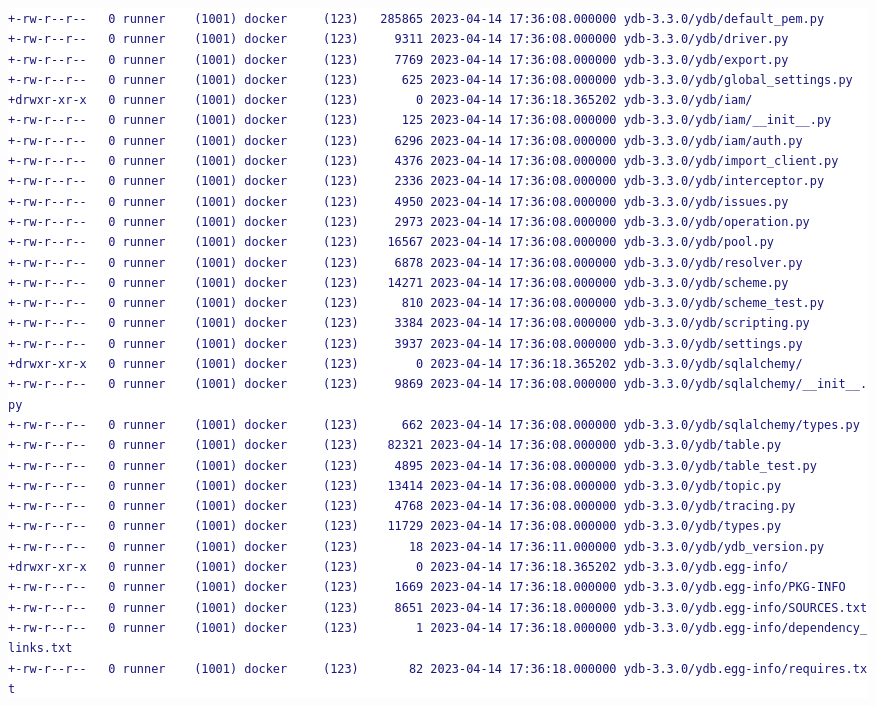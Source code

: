 ```diff
+-rw-r--r--   0 runner    (1001) docker     (123)   285865 2023-04-14 17:36:08.000000 ydb-3.3.0/ydb/default_pem.py
+-rw-r--r--   0 runner    (1001) docker     (123)     9311 2023-04-14 17:36:08.000000 ydb-3.3.0/ydb/driver.py
+-rw-r--r--   0 runner    (1001) docker     (123)     7769 2023-04-14 17:36:08.000000 ydb-3.3.0/ydb/export.py
+-rw-r--r--   0 runner    (1001) docker     (123)      625 2023-04-14 17:36:08.000000 ydb-3.3.0/ydb/global_settings.py
+drwxr-xr-x   0 runner    (1001) docker     (123)        0 2023-04-14 17:36:18.365202 ydb-3.3.0/ydb/iam/
+-rw-r--r--   0 runner    (1001) docker     (123)      125 2023-04-14 17:36:08.000000 ydb-3.3.0/ydb/iam/__init__.py
+-rw-r--r--   0 runner    (1001) docker     (123)     6296 2023-04-14 17:36:08.000000 ydb-3.3.0/ydb/iam/auth.py
+-rw-r--r--   0 runner    (1001) docker     (123)     4376 2023-04-14 17:36:08.000000 ydb-3.3.0/ydb/import_client.py
+-rw-r--r--   0 runner    (1001) docker     (123)     2336 2023-04-14 17:36:08.000000 ydb-3.3.0/ydb/interceptor.py
+-rw-r--r--   0 runner    (1001) docker     (123)     4950 2023-04-14 17:36:08.000000 ydb-3.3.0/ydb/issues.py
+-rw-r--r--   0 runner    (1001) docker     (123)     2973 2023-04-14 17:36:08.000000 ydb-3.3.0/ydb/operation.py
+-rw-r--r--   0 runner    (1001) docker     (123)    16567 2023-04-14 17:36:08.000000 ydb-3.3.0/ydb/pool.py
+-rw-r--r--   0 runner    (1001) docker     (123)     6878 2023-04-14 17:36:08.000000 ydb-3.3.0/ydb/resolver.py
+-rw-r--r--   0 runner    (1001) docker     (123)    14271 2023-04-14 17:36:08.000000 ydb-3.3.0/ydb/scheme.py
+-rw-r--r--   0 runner    (1001) docker     (123)      810 2023-04-14 17:36:08.000000 ydb-3.3.0/ydb/scheme_test.py
+-rw-r--r--   0 runner    (1001) docker     (123)     3384 2023-04-14 17:36:08.000000 ydb-3.3.0/ydb/scripting.py
+-rw-r--r--   0 runner    (1001) docker     (123)     3937 2023-04-14 17:36:08.000000 ydb-3.3.0/ydb/settings.py
+drwxr-xr-x   0 runner    (1001) docker     (123)        0 2023-04-14 17:36:18.365202 ydb-3.3.0/ydb/sqlalchemy/
+-rw-r--r--   0 runner    (1001) docker     (123)     9869 2023-04-14 17:36:08.000000 ydb-3.3.0/ydb/sqlalchemy/__init__.py
+-rw-r--r--   0 runner    (1001) docker     (123)      662 2023-04-14 17:36:08.000000 ydb-3.3.0/ydb/sqlalchemy/types.py
+-rw-r--r--   0 runner    (1001) docker     (123)    82321 2023-04-14 17:36:08.000000 ydb-3.3.0/ydb/table.py
+-rw-r--r--   0 runner    (1001) docker     (123)     4895 2023-04-14 17:36:08.000000 ydb-3.3.0/ydb/table_test.py
+-rw-r--r--   0 runner    (1001) docker     (123)    13414 2023-04-14 17:36:08.000000 ydb-3.3.0/ydb/topic.py
+-rw-r--r--   0 runner    (1001) docker     (123)     4768 2023-04-14 17:36:08.000000 ydb-3.3.0/ydb/tracing.py
+-rw-r--r--   0 runner    (1001) docker     (123)    11729 2023-04-14 17:36:08.000000 ydb-3.3.0/ydb/types.py
+-rw-r--r--   0 runner    (1001) docker     (123)       18 2023-04-14 17:36:11.000000 ydb-3.3.0/ydb/ydb_version.py
+drwxr-xr-x   0 runner    (1001) docker     (123)        0 2023-04-14 17:36:18.365202 ydb-3.3.0/ydb.egg-info/
+-rw-r--r--   0 runner    (1001) docker     (123)     1669 2023-04-14 17:36:18.000000 ydb-3.3.0/ydb.egg-info/PKG-INFO
+-rw-r--r--   0 runner    (1001) docker     (123)     8651 2023-04-14 17:36:18.000000 ydb-3.3.0/ydb.egg-info/SOURCES.txt
+-rw-r--r--   0 runner    (1001) docker     (123)        1 2023-04-14 17:36:18.000000 ydb-3.3.0/ydb.egg-info/dependency_links.txt
+-rw-r--r--   0 runner    (1001) docker     (123)       82 2023-04-14 17:36:18.000000 ydb-3.3.0/ydb.egg-info/requires.txt
```